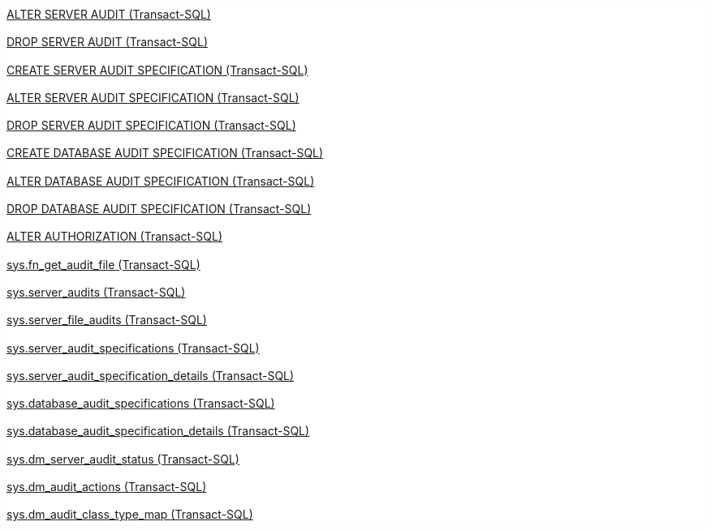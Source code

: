  [ALTER SERVER AUDIT  &#40;Transact-SQL&#41;](/sql/t-sql/statements/alter-server-audit-specification-transact-sql)  
  
 [DROP SERVER AUDIT  &#40;Transact-SQL&#41;](/sql/t-sql/statements/drop-server-audit-transact-sql)  
  
 [CREATE SERVER AUDIT SPECIFICATION &#40;Transact-SQL&#41;](/sql/t-sql/statements/create-server-audit-specification-transact-sql)  
  
 [ALTER SERVER AUDIT SPECIFICATION &#40;Transact-SQL&#41;](/sql/t-sql/statements/alter-server-audit-transact-sql)  
  
 [DROP SERVER AUDIT SPECIFICATION &#40;Transact-SQL&#41;](/sql/t-sql/statements/drop-server-audit-specification-transact-sql)  
  
 [CREATE DATABASE AUDIT SPECIFICATION &#40;Transact-SQL&#41;](/sql/t-sql/statements/create-database-audit-specification-transact-sql)  
  
 [ALTER DATABASE AUDIT SPECIFICATION &#40;Transact-SQL&#41;](/sql/t-sql/statements/alter-database-audit-specification-transact-sql)  
  
 [DROP DATABASE AUDIT SPECIFICATION &#40;Transact-SQL&#41;](/sql/t-sql/statements/drop-database-encryption-key-transact-sql)  
  
 [ALTER AUTHORIZATION &#40;Transact-SQL&#41;](/sql/t-sql/statements/alter-authorization-transact-sql)  
  
 [sys.fn_get_audit_file &#40;Transact-SQL&#41;](/sql/relational-databases/system-functions/sys-fn-get-audit-file-transact-sql)  
  
 [sys.server_audits &#40;Transact-SQL&#41;](/sql/relational-databases/system-catalog-views/sys-server-audits-transact-sql)  
  
 [sys.server_file_audits &#40;Transact-SQL&#41;](/sql/relational-databases/system-catalog-views/sys-server-file-audits-transact-sql)  
  
 [sys.server_audit_specifications &#40;Transact-SQL&#41;](/sql/relational-databases/system-catalog-views/sys-server-audit-specifications-transact-sql)  
  
 [sys.server_audit_specification_details &#40;Transact-SQL&#41;](/sql/relational-databases/system-catalog-views/sys-server-audit-specification-details-transact-sql)  
  
 [sys.database_audit_specifications &#40;Transact-SQL&#41;](/sql/relational-databases/system-catalog-views/sys-database-audit-specifications-transact-sql)  
  
 [sys.database_audit_specification_details &#40;Transact-SQL&#41;](/sql/relational-databases/system-catalog-views/sys-database-audit-specification-details-transact-sql)  
  
 [sys.dm_server_audit_status &#40;Transact-SQL&#41;](/sql/relational-databases/system-dynamic-management-views/sys-dm-server-audit-status-transact-sql)  
  
 [sys.dm_audit_actions &#40;Transact-SQL&#41;](/sql/relational-databases/system-dynamic-management-views/sys-dm-audit-actions-transact-sql)  
  
 [sys.dm_audit_class_type_map &#40;Transact-SQL&#41;](/sql/relational-databases/system-dynamic-management-views/sys-dm-audit-class-type-map-transact-sql)  
  
  
